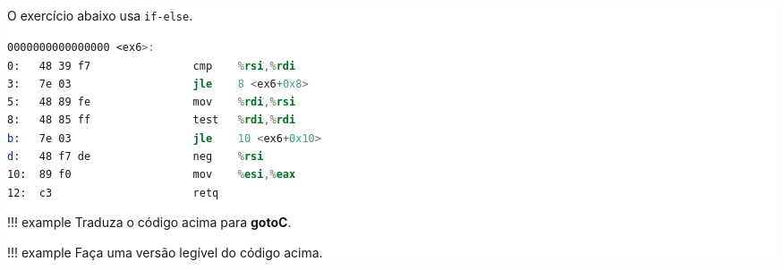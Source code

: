 O exercício abaixo usa `if-else`.

```asm
0000000000000000 <ex6>:
0:   48 39 f7                cmp    %rsi,%rdi
3:   7e 03                   jle    8 <ex6+0x8>
5:   48 89 fe                mov    %rdi,%rsi
8:   48 85 ff                test   %rdi,%rdi
b:   7e 03                   jle    10 <ex6+0x10>
d:   48 f7 de                neg    %rsi
10:  89 f0                   mov    %esi,%eax
12:  c3                      retq
```

!!! example
    Traduza o código acima para **gotoC**.

!!! example 
    Faça uma versão legível do código acima.

